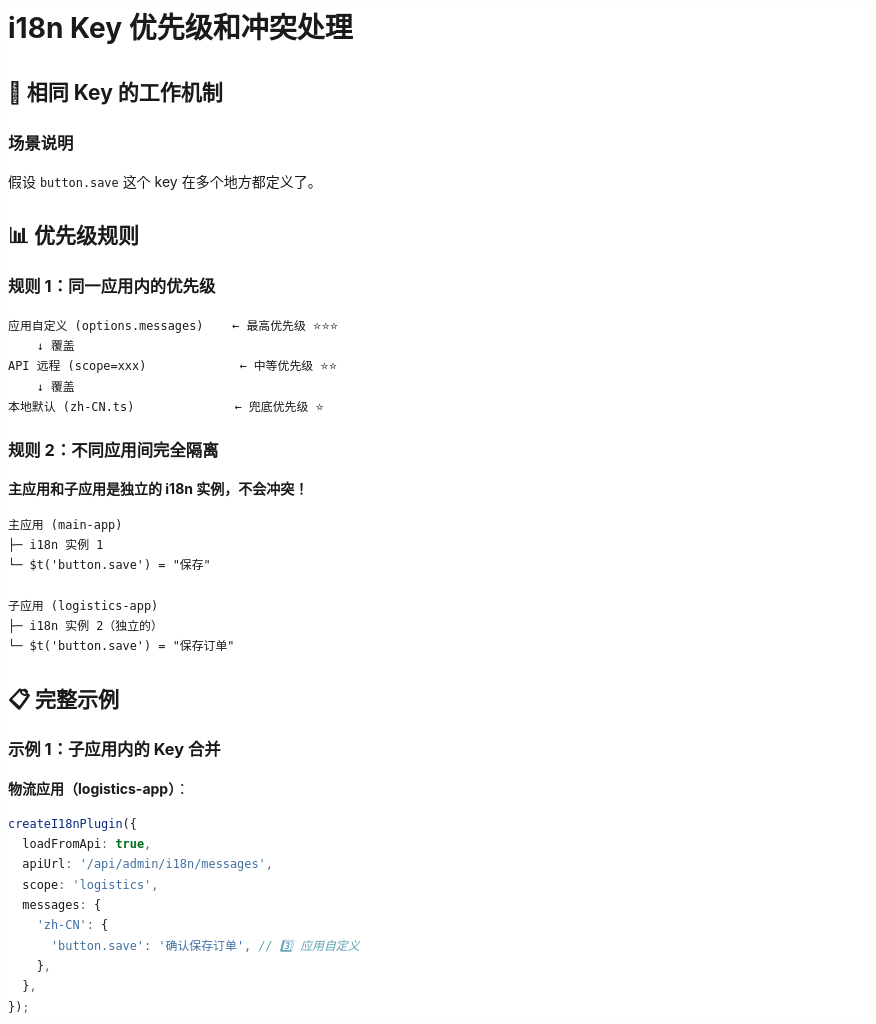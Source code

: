 # i18n Key 优先级和冲突处理

## 🎯 相同 Key 的工作机制

### 场景说明

假设 `button.save` 这个 key 在多个地方都定义了。

## 📊 优先级规则

### 规则 1：同一应用内的优先级

```
应用自定义 (options.messages)    ← 最高优先级 ⭐⭐⭐
    ↓ 覆盖
API 远程 (scope=xxx)             ← 中等优先级 ⭐⭐
    ↓ 覆盖
本地默认 (zh-CN.ts)              ← 兜底优先级 ⭐
```

### 规则 2：不同应用间完全隔离

**主应用和子应用是独立的 i18n 实例，不会冲突！**

```
主应用 (main-app)
├─ i18n 实例 1
└─ $t('button.save') = "保存"

子应用 (logistics-app)
├─ i18n 实例 2（独立的）
└─ $t('button.save') = "保存订单"
```

## 📋 完整示例

### 示例 1：子应用内的 Key 合并

**物流应用（logistics-app）**：

```typescript
createI18nPlugin({
  loadFromApi: true,
  apiUrl: '/api/admin/i18n/messages',
  scope: 'logistics',
  messages: {
    'zh-CN': {
      'button.save': '确认保存订单', // 3️⃣ 应用自定义
    },
  },
});
```
